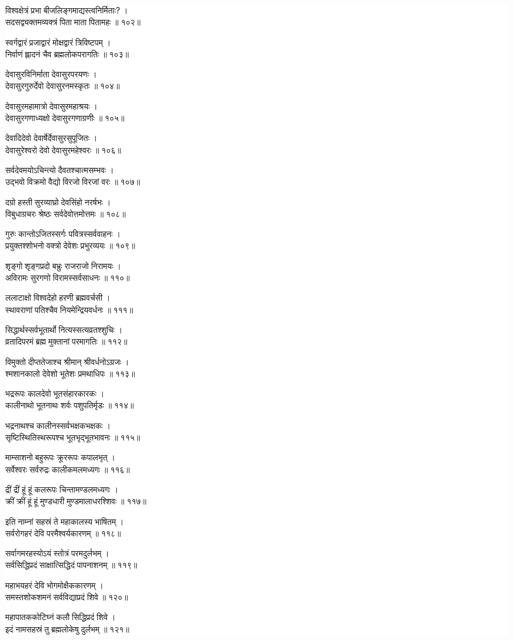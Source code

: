 विश्वक्षेत्रं प्रभा बीजलिङ्गमाद्यस्त्वनिर्मिताः? ।  
सदसद्व्यक्तमव्यक्त्रं पिता माता पितामहः ॥ १०२॥  
  
स्वर्गद्वारं प्रजाद्वारं मोक्षद्वारं त्रिविष्टपम् ।  
निर्वाणं ह्लादनं चैव ब्रह्मलोकपरागतिः ॥ १०३॥  
  
देवासुरविनिर्माता देवासुरपरयणः ।  
देवासुरगुरुर्देवो देवासुरनमस्कृतः ॥ १०४॥  
  
देवासुरमहामात्रो देवासुरमहाश्रयः ।  
देवासुरगणाध्यक्षो देवासुरगणाग्रणीः ॥ १०५॥  
  
देवादिदेवो देवार्षेर्देवासुरसुपूजितः ।  
देवासुरेश्वरो देवो देवासुरमहेश्वरः ॥ १०६॥  
  
सर्वदेवमयोऽचिन्त्यो दैवतश्चात्मसम्भवः ।  
उद्भवो विक्रमो वैद्यो विरजो विरजां वरः ॥ १०७॥  
  
दग्रो हस्ती सुरव्याघ्रो देवसिंहो नरर्षभः ।  
विबुधाग्रचरः श्रेष्ठः सर्वदेवोत्तमोत्तमः ॥ १०८॥  
  
गुरुः कान्तोऽजितस्सर्गः पवित्रस्सर्ववाहनः ।  
प्रयुक्तश्शोभनो वक्त्रो देवेशः प्रभुरव्ययः ॥ १०९॥  
  
श‍ृङ्गो श‍ृङ्गप्रदो बभ्रुः राजराजो निरामयः ।  
अविरामः सुरगणो विरामस्सर्वसाधनः ॥ ११०॥  
  
ललाटाक्षो विश्वदेहो हरणी ब्रह्मवर्चसी ।  
स्थावराणां पतिश्चैव नियमेन्द्रियवर्धनः ॥ १११॥  
  
सिद्धार्थस्सर्वभूतार्थो नित्यस्सत्यव्रतश्शुचिः ।  
व्रतादिपरमं ब्रह्म मुक्तानां परमागतिः ॥ ११२॥  
  
विमुक्तो दीप्ततेजाश्च श्रीमान् श्रीवर्धनोऽग्रजः ।  
श्मशानकालो देवेशो भूतेशः प्रमथाधिपः ॥ ११३॥  
  
भद्ररूपः कालदेवो भूतसंहारकारकः ।  
कालीनाथो भूतनाथः शर्वः पशुपतिर्मृडः ॥ ११४॥  
  
भद्रनाथश्च कालीनस्सर्वभक्षकभक्षकः ।  
सृष्टिस्थितिस्थरूपश्च भूतभृद्भूतभावनः ॥ ११५॥  
  
माम्साशनो बहुरूपः क्रूररूपः कपालभृत् ।  
सर्वेश्वरः सर्वरुद्रः कालीकमलमध्यगः ॥ ११६॥  
  
द्रीं द्रीं हूं हूं कलरूपः चिन्तामण्डलमध्यगः ।  
क्रीं क्रीं हूं हूं मुण्डधारी मुण्डमालाधरश्शिवः ॥ ११७॥  
  
इति नाम्नां सहस्रं ते महाकालस्य भाषितम् ।  
सर्वरोगहरं देवि परमैश्वर्यकारणम् ॥ ११८॥  
  
सर्वागमरहस्योऽयं स्तोत्रं परमदुर्लभम् ।  
सर्वसिद्धिप्रदं साक्षात्सिद्धिदं पापनाशनम् ॥ ११९॥  
  
महाभयहरं देवि भोगमोक्षैककारणम् ।  
समस्तशोकशमनं सर्वविद्याप्रदं शिवे ॥ १२०॥  
  
महापातककोटिघ्नं कलौ सिद्धिप्रदं शिवे ।  
इदं नामसहस्रं तु ब्रह्मलोकेषु दुर्लभम् ॥ १२१॥  
  